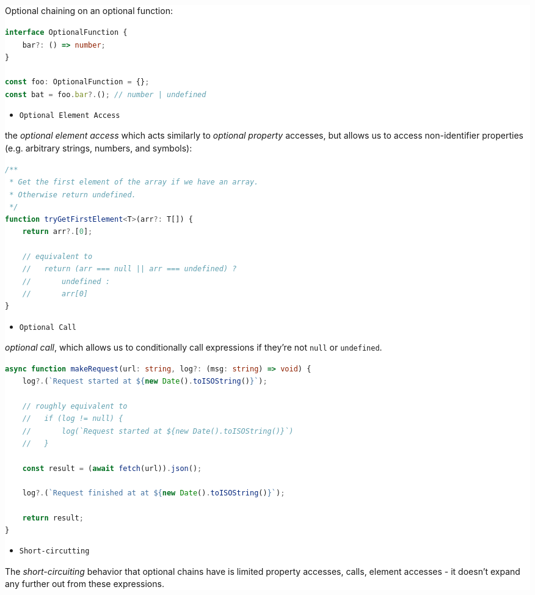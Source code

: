 Optional chaining on an optional function:

```ts
interface OptionalFunction {
    bar?: () => number;
}

const foo: OptionalFunction = {};
const bat = foo.bar?.(); // number | undefined
```

-   `Optional Element Access`

the _optional element access_ which acts similarly to _optional property_ accesses, but allows us to access non-identifier properties (e.g. arbitrary strings, numbers, and symbols):

```ts
/**
 * Get the first element of the array if we have an array.
 * Otherwise return undefined.
 */
function tryGetFirstElement<T>(arr?: T[]) {
    return arr?.[0];

    // equivalent to
    //   return (arr === null || arr === undefined) ?
    //       undefined :
    //       arr[0]
}
```

-   `Optional Call`

_optional call_, which allows us to conditionally call expressions if they’re not `null` or `undefined`.

```ts
async function makeRequest(url: string, log?: (msg: string) => void) {
    log?.(`Request started at ${new Date().toISOString()}`);

    // roughly equivalent to
    //   if (log != null) {
    //       log(`Request started at ${new Date().toISOString()}`)
    //   }

    const result = (await fetch(url)).json();

    log?.(`Request finished at at ${new Date().toISOString()}`);

    return result;
}
```

-   `Short-circutting`

The _short-circuiting_ behavior that optional chains have is limited property accesses, calls, element accesses - it doesn’t expand any further out from these expressions.
